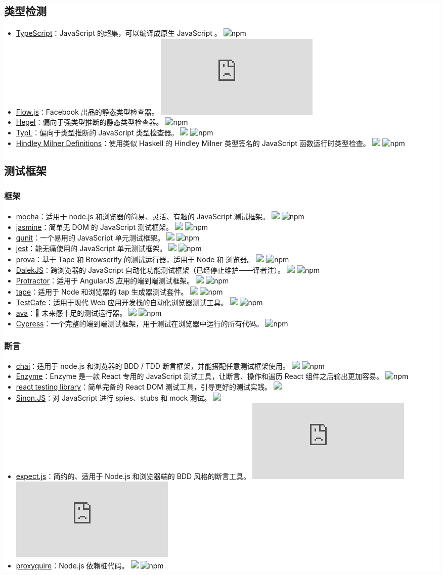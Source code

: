 ## 类型检测

* [TypeScript](https://www.typescriptlang.org/)：JavaScript 的超集，可以编译成原生 JavaScript 。 ![npm](https://img.shields.io/npm/dm/typescript)
* [Flow.js](https://flow.org/en/)：Facebook 出品的静态类型检查器。 ![npm](https://img.shields.io/npm/dm/flow.js)
* [Hegel](https://jsmonk.github.io/hegel/)：偏向于强类型推断的静态类型检查器。 ![npm](https://img.shields.io/npm/dm/hegel)
* [TypL](https://github.com/getify/TypL)：偏向于类型推断的 JavaScript 类型检查器。 ![](https://img.shields.io/github/stars/getify/TypL) ![npm](https://img.shields.io/npm/dm/typl)
* [Hindley Milner Definitions](https://github.com/xodio/hm-def)：使用类似 Haskell 的 Hindley Milner 类型签名的 JavaScript 函数运行时类型检查。 ![](https://img.shields.io/github/stars/xodio/hm-def) ![npm](https://img.shields.io/npm/dm/hm-def)

## 测试框架

### 框架

* [mocha](https://github.com/mochajs/mocha)：适用于 node.js 和浏览器的简易、灵活、有趣的 JavaScript 测试框架。 ![](https://img.shields.io/github/stars/mochajs/mocha) ![npm](https://img.shields.io/npm/dm/mocha)
* [jasmine](https://github.com/jasmine/jasmine)：简单无 DOM 的 JavaScript 测试框架。 ![](https://img.shields.io/github/stars/jasmine/jasmine) ![npm](https://img.shields.io/npm/dm/jasmine)
* [qunit](https://github.com/jquery/qunit)：一个易用的 JavaScript 单元测试框架。 ![](https://img.shields.io/github/stars/jquery/qunit) ![npm](https://img.shields.io/npm/dm/qunit)
* [jest](https://github.com/facebook/jest)：能无痛使用的 JavaScript 单元测试框架。 ![](https://img.shields.io/github/stars/facebook/jest) ![npm](https://img.shields.io/npm/dm/jest)
* [prova](https://github.com/azer/prova)：基于 Tape 和 Browserify 的测试运行器，适用于 Node 和 浏览器。 ![](https://img.shields.io/github/stars/azer/prova) ![npm](https://img.shields.io/npm/dm/prova)
* [DalekJS](https://github.com/dalekjs/dalek)：跨浏览器的 JavaScript 自动化功能测试框架（已经停止维护——译者注）。 ![](https://img.shields.io/github/stars/dalekjs/dalek) ![npm](https://img.shields.io/npm/dm/dalekjs)
* [Protractor](https://github.com/angular/protractor)：适用于 AngularJS 应用的端到端测试框架。 ![](https://img.shields.io/github/stars/angular/protractor) ![npm](https://img.shields.io/npm/dm/protractor)
* [tape](https://github.com/substack/tape)：适用于 Node 和浏览器的 tap 生成器测试套件。 ![](https://img.shields.io/github/stars/substack/tape) ![npm](https://img.shields.io/npm/dm/tape)
* [TestCafe](https://github.com/DevExpress/testcafe)：适用于现代 Web 应用开发栈的自动化浏览器测试工具。 ![](https://img.shields.io/github/stars/DevExpress/testcafe) ![npm](https://img.shields.io/npm/dm/testcafe)
* [ava](https://github.com/avajs/ava)：🚀 未来感十足的测试运行器。 ![](https://img.shields.io/github/stars/avajs/ava) ![npm](https://img.shields.io/npm/dm/ava)
* [Cypress](https://www.cypress.io/)：一个完整的端到端测试框架，用于测试在浏览器中运行的所有代码。 ![npm](https://img.shields.io/npm/dm/cypress)

### 断言

* [chai](https://github.com/chaijs/chai)：适用于 node.js 和浏览器的 BDD / TDD 断言框架，并能搭配任意测试框架使用。 ![](https://img.shields.io/github/stars/chaijs/chai) ![npm](https://img.shields.io/npm/dm/chai)
* [Enzyme](http://airbnb.io/enzyme/index.html)：Enzyme 是一款 React 专用的 JavaScript 测试工具，让断言、操作和遍历 React 组件之后输出更加容易。 ![npm](https://img.shields.io/npm/dm/enzyme)
* [react testing library](https://github.com/kentcdodds/react-testing-library)：简单完备的 React DOM 测试工具，引导更好的测试实践。 ![](https://img.shields.io/github/stars/kentcdodds/react-testing-library)
* [Sinon.JS](https://github.com/sinonjs/sinon)：对 JavaScript 进行 spies、stubs 和 mock 测试。 ![](https://img.shields.io/github/stars/sinonjs/sinon)
* [expect.js](https://github.com/Automattic/expect.js)：简约的、适用于 Node.js 和浏览器端的 BDD 风格的断言工具。 ![](https://img.shields.io/github/stars/Automattic/expect.js) ![npm](https://img.shields.io/npm/dm/expect.js)
* [proxyquire](https://github.com/thlorenz/proxyquire)：Node.js 依赖桩代码。 ![](https://img.shields.io/github/stars/thlorenz/proxyquire) ![npm](https://img.shields.io/npm/dm/proxyquire)
